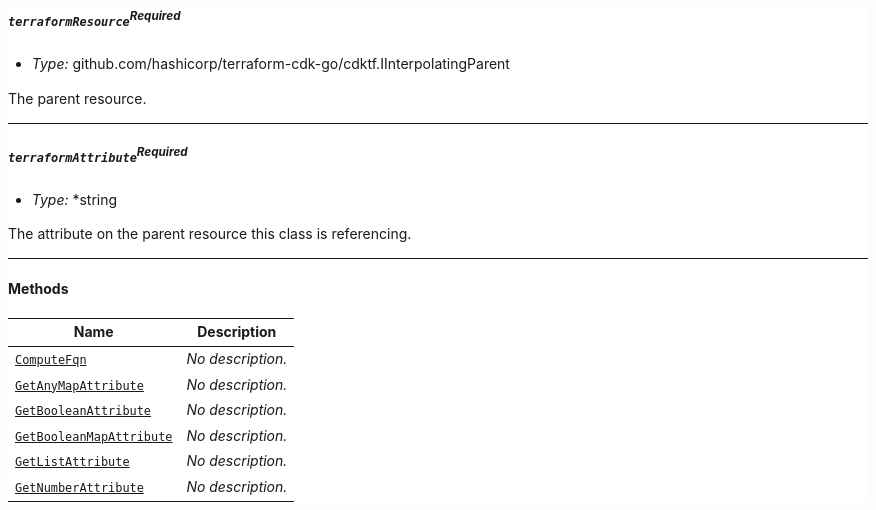 
##### `terraformResource`<sup>Required</sup> <a name="terraformResource" id="@cdktf/provider-upcloud.managedDatabaseUser.ManagedDatabaseUserPgAccessControlOutputReference.Initializer.parameter.terraformResource"></a>

- *Type:* github.com/hashicorp/terraform-cdk-go/cdktf.IInterpolatingParent

The parent resource.

---

##### `terraformAttribute`<sup>Required</sup> <a name="terraformAttribute" id="@cdktf/provider-upcloud.managedDatabaseUser.ManagedDatabaseUserPgAccessControlOutputReference.Initializer.parameter.terraformAttribute"></a>

- *Type:* *string

The attribute on the parent resource this class is referencing.

---

#### Methods <a name="Methods" id="Methods"></a>

| **Name** | **Description** |
| --- | --- |
| <code><a href="#@cdktf/provider-upcloud.managedDatabaseUser.ManagedDatabaseUserPgAccessControlOutputReference.computeFqn">ComputeFqn</a></code> | *No description.* |
| <code><a href="#@cdktf/provider-upcloud.managedDatabaseUser.ManagedDatabaseUserPgAccessControlOutputReference.getAnyMapAttribute">GetAnyMapAttribute</a></code> | *No description.* |
| <code><a href="#@cdktf/provider-upcloud.managedDatabaseUser.ManagedDatabaseUserPgAccessControlOutputReference.getBooleanAttribute">GetBooleanAttribute</a></code> | *No description.* |
| <code><a href="#@cdktf/provider-upcloud.managedDatabaseUser.ManagedDatabaseUserPgAccessControlOutputReference.getBooleanMapAttribute">GetBooleanMapAttribute</a></code> | *No description.* |
| <code><a href="#@cdktf/provider-upcloud.managedDatabaseUser.ManagedDatabaseUserPgAccessControlOutputReference.getListAttribute">GetListAttribute</a></code> | *No description.* |
| <code><a href="#@cdktf/provider-upcloud.managedDatabaseUser.ManagedDatabaseUserPgAccessControlOutputReference.getNumberAttribute">GetNumberAttribute</a></code> | *No description.* |
